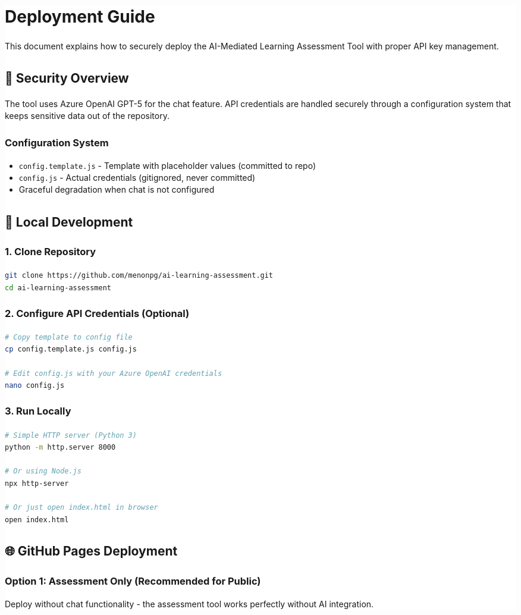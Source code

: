 # Deployment Guide

This document explains how to securely deploy the AI-Mediated Learning Assessment Tool with proper API key management.

## 🔐 Security Overview

The tool uses Azure OpenAI GPT-5 for the chat feature. API credentials are handled securely through a configuration system that keeps sensitive data out of the repository.

### Configuration System

- `config.template.js` - Template with placeholder values (committed to repo)
- `config.js` - Actual credentials (gitignored, never committed)
- Graceful degradation when chat is not configured

## 🚀 Local Development

### 1. Clone Repository
```bash
git clone https://github.com/menonpg/ai-learning-assessment.git
cd ai-learning-assessment
```

### 2. Configure API Credentials (Optional)
```bash
# Copy template to config file
cp config.template.js config.js

# Edit config.js with your Azure OpenAI credentials
nano config.js
```

### 3. Run Locally
```bash
# Simple HTTP server (Python 3)
python -m http.server 8000

# Or using Node.js
npx http-server

# Or just open index.html in browser
open index.html
```

## 🌐 GitHub Pages Deployment

### Option 1: Assessment Only (Recommended for Public)
Deploy without chat functionality - the assessment tool works perfectly without AI integration.

